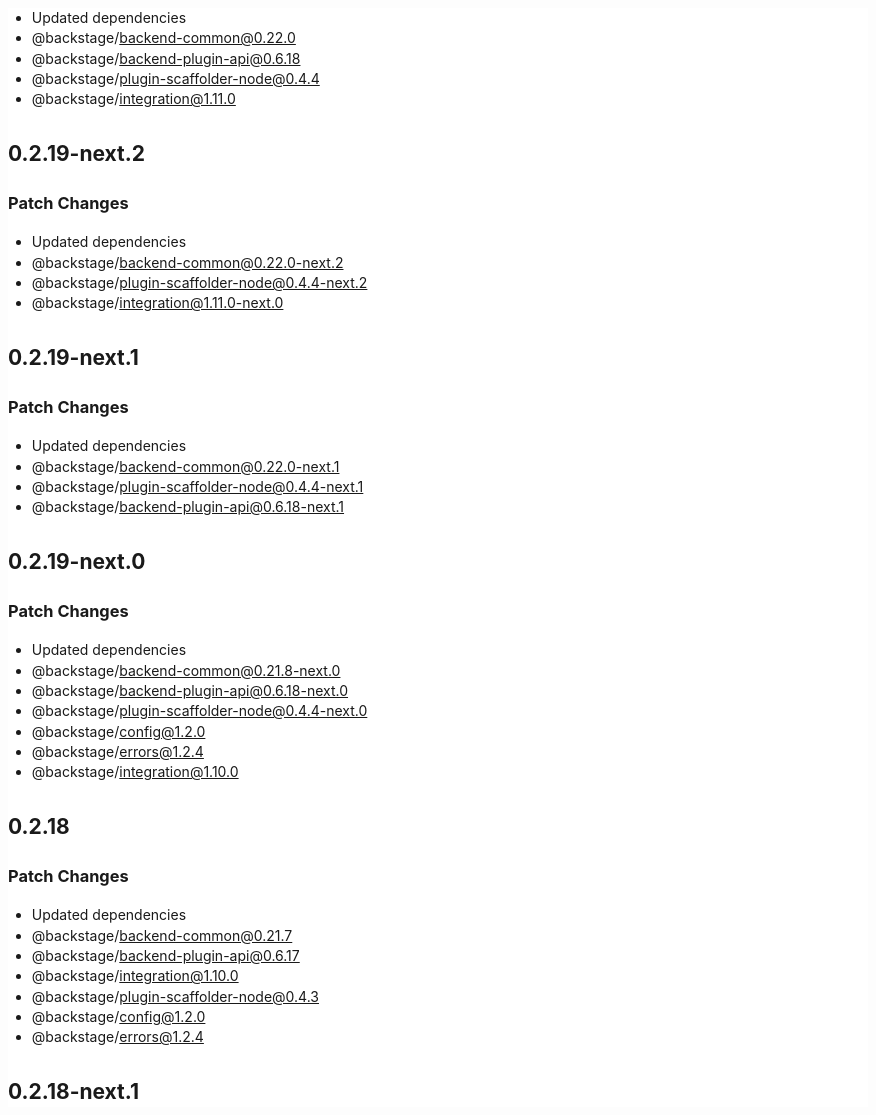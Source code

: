 - Updated dependencies
 - @backstage/backend-common@0.22.0
 - @backstage/backend-plugin-api@0.6.18
 - @backstage/plugin-scaffolder-node@0.4.4
 - @backstage/integration@1.11.0

## 0.2.19-next.2

### Patch Changes

- Updated dependencies
 - @backstage/backend-common@0.22.0-next.2
 - @backstage/plugin-scaffolder-node@0.4.4-next.2
 - @backstage/integration@1.11.0-next.0

## 0.2.19-next.1

### Patch Changes

- Updated dependencies
 - @backstage/backend-common@0.22.0-next.1
 - @backstage/plugin-scaffolder-node@0.4.4-next.1
 - @backstage/backend-plugin-api@0.6.18-next.1

## 0.2.19-next.0

### Patch Changes

- Updated dependencies
 - @backstage/backend-common@0.21.8-next.0
 - @backstage/backend-plugin-api@0.6.18-next.0
 - @backstage/plugin-scaffolder-node@0.4.4-next.0
 - @backstage/config@1.2.0
 - @backstage/errors@1.2.4
 - @backstage/integration@1.10.0

## 0.2.18

### Patch Changes

- Updated dependencies
 - @backstage/backend-common@0.21.7
 - @backstage/backend-plugin-api@0.6.17
 - @backstage/integration@1.10.0
 - @backstage/plugin-scaffolder-node@0.4.3
 - @backstage/config@1.2.0
 - @backstage/errors@1.2.4

## 0.2.18-next.1
